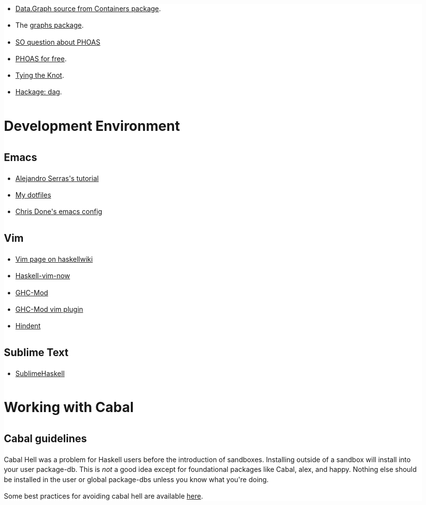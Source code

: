 - [Data.Graph source from Containers package](http://hackage.haskell.org/package/containers-0.5.5.1/docs/Data-Graph.html).

- The [graphs package](https://hackage.haskell.org/package/graphs).

- [SO question about PHOAS](http://stackoverflow.com/questions/24369954/separate-positive-and-negative-occurrences-of-phoas-variables-in-presence-of-rec)

- [PHOAS for free](https://www.fpcomplete.com/user/edwardk/phoas).

- [Tying the Knot](http://www.haskell.org/haskellwiki/Tying_the_Knot).

- [Hackage: dag](https://hackage.haskell.org/package/dag).

# Development Environment

## Emacs

- [Alejandro Serras's tutorial](https://github.com/serras/emacs-haskell-tutorial/blob/master/tutorial.md)

- [My dotfiles](https://github.com/bitemyapp/dotfiles/)

- [Chris Done's emacs config](https://github.com/chrisdone/chrisdone-emacs)

## Vim

- [Vim page on haskellwiki](http://www.haskell.org/haskellwiki/Vim)

- [Haskell-vim-now](https://github.com/begriffs/haskell-vim-now)

- [GHC-Mod](https://github.com/kazu-yamamoto/ghc-mod)

- [GHC-Mod vim plugin](https://github.com/eagletmt/ghcmod-vim)

- [Hindent](https://github.com/chrisdone/hindent)

## Sublime Text

- [SublimeHaskell](https://github.com/SublimeHaskell/SublimeHaskell)

# Working with Cabal

## Cabal guidelines

Cabal Hell was a problem for Haskell users before the introduction of
sandboxes. Installing outside of a sandbox will install into your user
package-db. This is *not* a good idea except for foundational packages like
Cabal, alex, and happy. Nothing else should be installed in the user or global
package-dbs unless you know what you're doing.

Some best practices for avoiding cabal hell are available
[here](http://softwaresimply.blogspot.com/2014/07/haskell-best-practices-for-avoiding.html).
